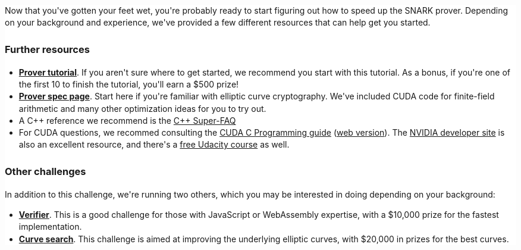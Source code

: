 Now that you've gotten your feet wet, you're probably ready to
start figuring out how to speed up the SNARK prover. Depending on 
your background and experience, we've provided a few different 
resources that can help get you started.

### Further resources

- [**Prover tutorial**](https://coinlist.co/build/coda/pages/tutorial). If you aren't sure where to get started, we recommend you start with this tutorial. As a bonus, if you're one of the first 10 to finish the tutorial, you'll earn a $500 prize!
- [**Prover spec page**](https://coinlist.co/build/coda/pages/problem-07-groth16-prover-challenges). Start here if you're familiar with elliptic curve cryptography. We've included CUDA code for finite-field arithmetic and many other optimization ideas for you to try out.
- A C++ reference we recommend is the [C++ Super-FAQ](https://isocpp.org/faq)
- For CUDA questions, we recommed consulting the [CUDA C Programming guide](https://docs.nvidia.com/cuda/pdf/CUDA_C_Programming_Guide.pdf) ([web version](https://docs.nvidia.com/cuda/cuda-c-programming-guide/)). The [NVIDIA developer site](https://docs.nvidia.com/cuda/) is also an excellent resource, and there's a [free Udacity course](https://developer.nvidia.com/udacity-cs344-intro-parallel-programming) as well.

### Other challenges

In addition to this challenge, we're running two others, which you may be interested in doing depending on your background:

- [**Verifier**](https://coinlist.co/build/coda/pages/verifier). This is a good challenge for those with JavaScript or WebAssembly expertise, with a $10,000 prize for the fastest implementation.
- [**Curve search**](https://coinlist.co/build/coda/pages/theory). This challenge is aimed at improving the underlying elliptic curves, with $20,000 in prizes for the best curves.

